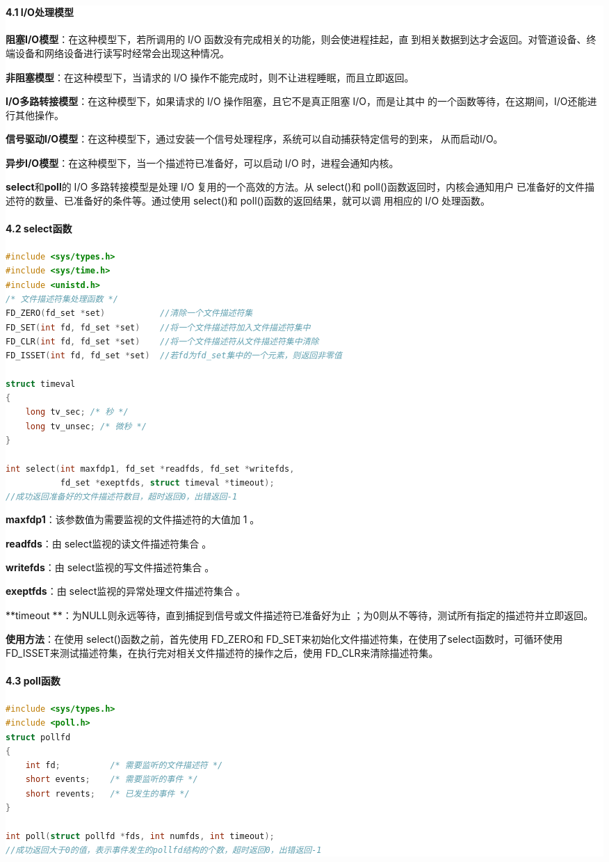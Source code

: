 #### 4.1 I/O处理模型

**阻塞I/O模型**：在这种模型下，若所调用的 I/O 函数没有完成相关的功能，则会使进程挂起，直 到相关数据到达才会返回。对管道设备、终端设备和网络设备进行读写时经常会出现这种情况。

**非阻塞模型**：在这种模型下，当请求的 I/O 操作不能完成时，则不让进程睡眠，而且立即返回。

**I/O多路转接模型**：在这种模型下，如果请求的 I/O 操作阻塞，且它不是真正阻塞 I/O，而是让其中 的一个函数等待，在这期间，I/O还能进行其他操作。

**信号驱动I/O模型**：在这种模型下，通过安装一个信号处理程序，系统可以自动捕获特定信号的到来， 从而启动I/O。

**异步I/O模型**：在这种模型下，当一个描述符已准备好，可以启动 I/O 时，进程会通知内核。

**select**和**poll**的 I/O 多路转接模型是处理 I/O 复用的一个高效的方法。从 select()和 poll()函数返回时，内核会通知用户 已准备好的文件描述符的数量、已准备好的条件等。通过使用 select()和 poll()函数的返回结果，就可以调 用相应的 I/O 处理函数。

#### 4.2 select函数

```c
#include <sys/types.h>
#include <sys/time.h>
#include <unistd.h>
/* 文件描述符集处理函数 */
FD_ZERO(fd_set *set)		   //清除一个文件描述符集
FD_SET(int fd, fd_set *set)	   //将一个文件描述符加入文件描述符集中
FD_CLR(int fd, fd_set *set)	   //将一个文件描述符从文件描述符集中清除
FD_ISSET(int fd, fd_set *set)  //若fd为fd_set集中的一个元素，则返回非零值

struct timeval
{
    long tv_sec; /* 秒 */
    long tv_unsec; /* 微秒 */
}

int select(int maxfdp1, fd_set *readfds, fd_set *writefds,
		   fd_set *exeptfds, struct timeval *timeout);
//成功返回准备好的文件描述符数目，超时返回0，出错返回-1
```

**maxfdp1**：该参数值为需要监视的文件描述符的大值加 1 。

**readfds**：由 select监视的读文件描述符集合 。

**writefds**：由 select监视的写文件描述符集合 。

**exeptfds**：由 select监视的异常处理文件描述符集合 。

**timeout **：为NULL则永远等待，直到捕捉到信号或文件描述符已准备好为止 ；为0则从不等待，测试所有指定的描述符并立即返回。

**使用方法**：在使用 select()函数之前，首先使用 FD_ZERO和 FD_SET来初始化文件描述符集，在使用了select函数时，可循环使用 FD_ISSET来测试描述符集，在执行完对相关文件描述符的操作之后，使用 FD_CLR来清除描述符集。

#### 4.3 poll函数

```c
#include <sys/types.h>
#include <poll.h>
struct pollfd
{
    int fd;       	 /* 需要监听的文件描述符 */
    short events;    /* 需要监听的事件 */
    short revents;   /* 已发生的事件 */
}

int poll(struct pollfd *fds, int numfds, int timeout);
//成功返回大于0的值，表示事件发生的pollfd结构的个数，超时返回0，出错返回-1 
```
